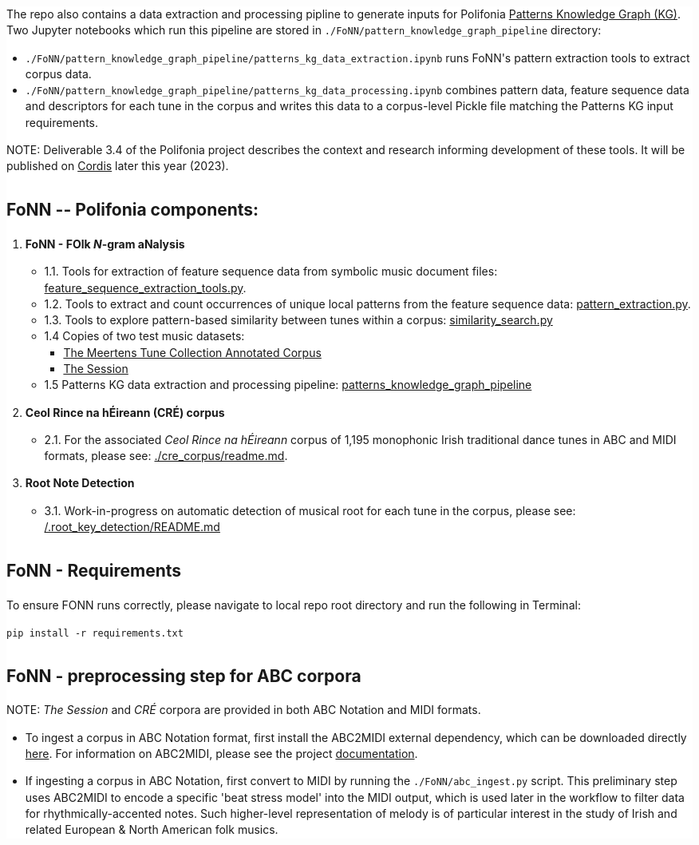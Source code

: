 The repo also contains a data extraction and processing pipline to generate inputs for Polifonia [Patterns Knowledge Graph (KG)](https://github.com/polifonia-project/patterns-knowledge-graph). Two Jupyter notebooks which run this pipeline are stored in ```./FoNN/pattern_knowledge_graph_pipeline``` directory:
- ```./FoNN/pattern_knowledge_graph_pipeline/patterns_kg_data_extraction.ipynb``` runs FoNN's pattern extraction tools to extract corpus data.
- ```./FoNN/pattern_knowledge_graph_pipeline/patterns_kg_data_processing.ipynb``` combines pattern data, feature sequence data and descriptors for each tune in the corpus and writes this data to a corpus-level Pickle file matching the Patterns KG input requirements.


NOTE: Deliverable 3.4 of the Polifonia project describes the context and research informing development of these tools. It will be published on [Cordis](https://cordis.europa.eu/project/id/101004746/it) later this year (2023).


## FoNN -- Polifonia components:

1. **FoNN - FOlk _N_-gram aNalysis**
   * 1.1. Tools for extraction of feature sequence data from symbolic music document files: [feature_sequence_extraction_tools.py](https://github.com/polifonia-project/folk_ngram_analysis/blob/master/FoNN/feature_sequence_extraction_tools.py).
   * 1.2. Tools to extract and count occurrences of unique local patterns from the feature sequence data: [pattern_extraction.py](https://github.com/polifonia-project/folk_ngram_analysis/blob/master/FoNN/pattern_extraction.py). 
   * 1.3. Tools to explore pattern-based similarity between tunes within a corpus: [similarity_search.py](https://github.com/polifonia-project/folk_ngram_analysis/blob/master/FoNN/similarity_search.py)
   * 1.4 Copies of two test music datasets: 
     - [The Meertens Tune Collection Annotated Corpus](https://www.liederenbank.nl/mtc/)
     - [The Session](https://thesession.org)
   * 1.5 Patterns KG data extraction and processing pipeline:
   [patterns_knowledge_graph_pipeline](https://github.com/polifonia-project/folk_ngram_analysis/blob/master/FoNN/patterns_knowledge_graph_pipeline)

    
2. **Ceol Rince na hÉireann (CRÉ) corpus**
   * 2.1. For the associated *Ceol Rince na hÉireann* corpus of 1,195 monophonic Irish traditional dance tunes in ABC and MIDI formats, please see: [./cre_corpus/readme.md](https://github.com/polifonia-project/folk_ngram_analysis/blob/master/cre_corpus/readme.md).
3. **Root Note Detection**
   * 3.1. Work-in-progress on automatic detection of musical root for each tune in the corpus, please see: [/.root_key_detection/README.md](https://github.com/polifonia-project/folk_ngram_analysis/blob/master/root_note_detection/README.md)


## FoNN - Requirements

To ensure FONN runs correctly, please navigate to local repo root directory and run the following in Terminal:

``` pip install -r requirements.txt ```


## FoNN - preprocessing step for ABC corpora

NOTE: *The Session* and *CRÉ* corpora are provided in both ABC Notation and MIDI formats.

- To ingest a corpus in ABC Notation format, first install the ABC2MIDI external dependency, which can be downloaded directly [here](https://ifdo.ca/~seymour/runabc/abcMIDI-2022.06.14.zip). For information on ABC2MIDI, please see the project [documentation](https://abcmidi.sourceforge.io).

- If ingesting a corpus in ABC Notation, first convert to MIDI by running the ```./FoNN/abc_ingest.py``` script. This preliminary step uses ABC2MIDI to encode a specific 'beat stress model' into the MIDI output, which is used later in the workflow to filter data for rhythmically-accented notes. Such higher-level representation of melody is of particular interest in the study of Irish and related European & North American folk musics.
```